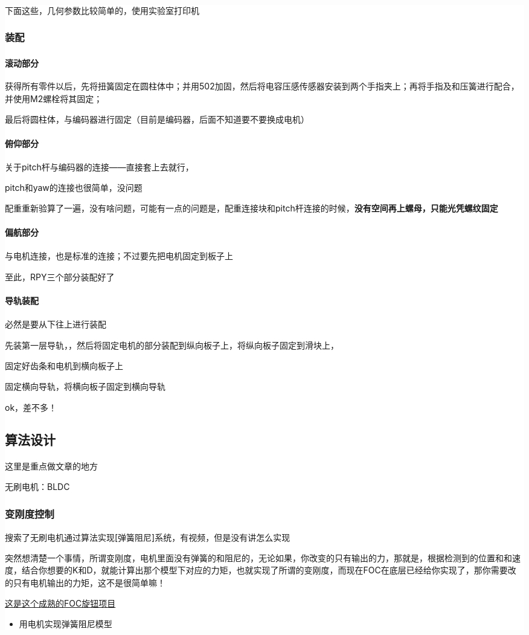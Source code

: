 下面这些，几何参数比较简单的，使用实验室打印机







### 装配

#### 滚动部分

获得所有零件以后，先将扭簧固定在圆柱体中；并用502加固，然后将电容压感传感器安装到两个手指夹上；再将手指及和压簧进行配合，并使用M2螺栓将其固定；

最后将圆柱体，与编码器进行固定（目前是编码器，后面不知道要不要换成电机）

#### 俯仰部分

关于pitch杆与编码器的连接——直接套上去就行，

pitch和yaw的连接也很简单，没问题

配重重新验算了一遍，没有啥问题，可能有一点的问题是，配重连接块和pitch杆连接的时候，**没有空间再上螺母，只能光凭螺纹固定**

#### 偏航部分

与电机连接，也是标准的连接；不过要先把电机固定到板子上

至此，RPY三个部分装配好了



#### 导轨装配

必然是要从下往上进行装配

先装第一层导轨，，然后将固定电机的部分装配到纵向板子上，将纵向板子固定到滑块上，

固定好齿条和电机到横向板子上

固定横向导轨，将横向板子固定到横向导轨

ok，差不多！



## 算法设计

这里是重点做文章的地方

无刷电机：BLDC

### 变刚度控制

搜索了无刷电机通过算法实现[弹簧阻尼]系统，有视频，但是没有讲怎么实现

突然想清楚一个事情，所谓变刚度，电机里面没有弹簧的和阻尼的，无论如果，你改变的只有输出的力，那就是，根据检测到的位置和和速度，结合你想要的K和D，就能计算出那个模型下对应的力矩，也就实现了所谓的变刚度，而现在FOC在底层已经给你实现了，那你需要改的只有电机输出的力矩，这不是很简单嘛！

[这是这个成熟的FOC旋钮项目](https://github.com/scottbez1/smartknob/?tab=readme-ov-file)

* 用电机实现弹簧阻尼模型
